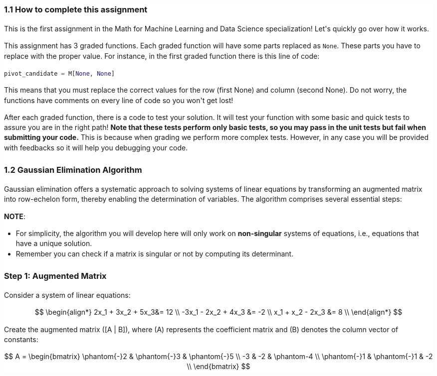 <a name="1.1"></a>
### 1.1 How to complete this assignment

This is the first assignment in the Math for Machine Learning and Data Science specialization! Let's quickly go over how it works.

This assignment has $3$ graded functions. Each graded function will have some parts replaced as `None`. These parts you have to replace with the proper value. For instance, in the first graded function there is this line of code:

```Python
pivot_candidate = M[None, None]
```

This means that you must replace the correct values for the row (first None) and column (second None). Do not worry, the functions have comments on every line of code so you won't get lost! 

After each graded function, there is a code to test your solution. It will test your function with some basic and quick tests to assure you are in the right path! **Note that these tests perform only basic tests, so you may pass in the unit tests but fail when submitting your code.** This is because when grading we perform more complex tests. However, in any case you will be provided with feedbacks so it will help you debugging your code.

<a name="1.2"></a>
### 1.2 Gaussian Elimination Algorithm

Gaussian elimination offers a systematic approach to solving systems of linear equations by transforming an augmented matrix into row-echelon form, thereby enabling the determination of variables. The algorithm comprises several essential steps:

**NOTE**: 

- For simplicity, the algorithm you will develop here will only work on **non-singular** systems of equations, i.e., equations that have a unique solution.
- Remember you can check if a matrix is singular or not by computing its determinant.

### Step 1: Augmented Matrix

Consider a system of linear equations:

$$
\begin{align*}
2x_1 + 3x_2 + 5x_3&= 12 \\
-3x_1 - 2x_2 + 4x_3 &= -2 \\
x_1 + x_2 - 2x_3  &= 8 \\
\end{align*}
$$

Create the augmented matrix \([A | B]\), where \(A\) represents the coefficient matrix and \(B\) denotes the column vector of constants:

$$
A = \begin{bmatrix}
\phantom{-}2 & \phantom{-}3 & \phantom{-}5  \\
-3 & -2 & \phantom-4 \\
\phantom{-}1 & \phantom{-}1 & -2  \\
\end{bmatrix}
$$
